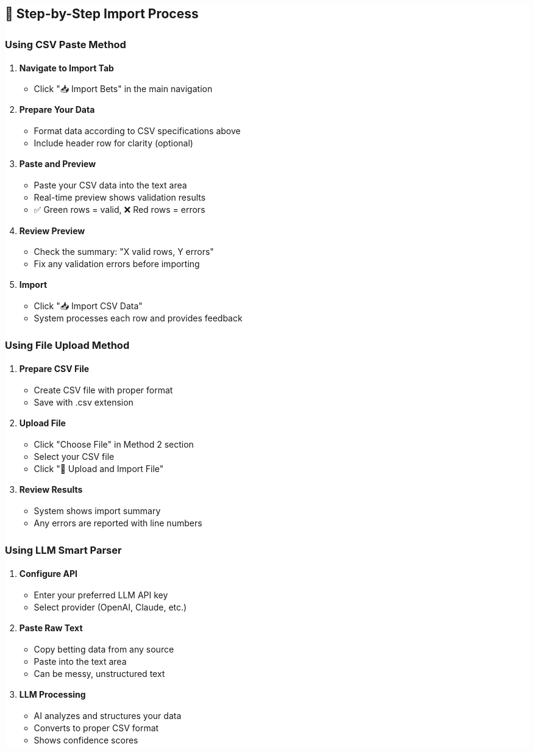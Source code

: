 
## 🚀 Step-by-Step Import Process

### Using CSV Paste Method

1. **Navigate to Import Tab**
   - Click "📥 Import Bets" in the main navigation

2. **Prepare Your Data**
   - Format data according to CSV specifications above
   - Include header row for clarity (optional)

3. **Paste and Preview**
   - Paste your CSV data into the text area
   - Real-time preview shows validation results
   - ✅ Green rows = valid, ❌ Red rows = errors

4. **Review Preview**
   - Check the summary: "X valid rows, Y errors"
   - Fix any validation errors before importing

5. **Import**
   - Click "📥 Import CSV Data"
   - System processes each row and provides feedback

### Using File Upload Method

1. **Prepare CSV File**
   - Create CSV file with proper format
   - Save with .csv extension

2. **Upload File**
   - Click "Choose File" in Method 2 section
   - Select your CSV file
   - Click "📁 Upload and Import File"

3. **Review Results**
   - System shows import summary
   - Any errors are reported with line numbers

### Using LLM Smart Parser

1. **Configure API**
   - Enter your preferred LLM API key
   - Select provider (OpenAI, Claude, etc.)

2. **Paste Raw Text**
   - Copy betting data from any source
   - Paste into the text area
   - Can be messy, unstructured text

3. **LLM Processing**
   - AI analyzes and structures your data
   - Converts to proper CSV format
   - Shows confidence scores
